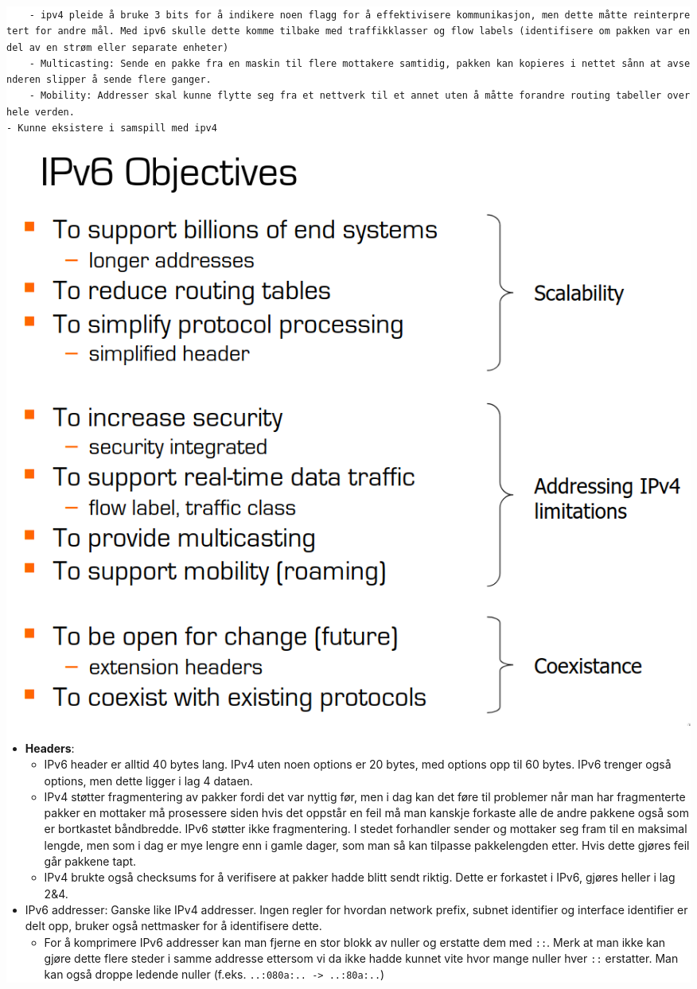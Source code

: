         - ipv4 pleide å bruke 3 bits for å indikere noen flagg for å effektivisere kommunikasjon, men dette måtte reinterpretert for andre mål. Med ipv6 skulle dette komme tilbake med traffikklasser og flow labels (identifisere om pakken var en del av en strøm eller separate enheter)
        - Multicasting: Sende en pakke fra en maskin til flere mottakere samtidig, pakken kan kopieres i nettet sånn at avsenderen slipper å sende flere ganger.
        - Mobility: Addresser skal kunne flytte seg fra et nettverk til et annet uten å måtte forandre routing tabeller over hele verden.
    - Kunne eksistere i samspill med ipv4
![IPv6 objectives](./assets/ipv6obj.png "IPv6 objectives")
- **Headers**: 
    - IPv6 header er alltid 40 bytes lang. IPv4 uten noen options er 20 bytes, med options opp til 60 bytes. IPv6 trenger også options, men dette ligger i lag 4 dataen.
    - IPv4 støtter fragmentering av pakker fordi det var nyttig før, men i dag kan det føre til problemer når man har fragmenterte pakker en mottaker må prosessere siden hvis det oppstår en feil må man kanskje forkaste alle de andre pakkene også som er bortkastet båndbredde. IPv6 støtter ikke fragmentering. I stedet forhandler sender og mottaker seg fram til en maksimal lengde, men som i dag er mye lengre enn i gamle dager, som man så kan tilpasse pakkelengden etter. Hvis dette gjøres feil går pakkene tapt.
    - IPv4 brukte også checksums for å verifisere at pakker hadde blitt sendt riktig. Dette er forkastet i IPv6, gjøres heller i lag 2&4.
- IPv6 addresser: Ganske like IPv4 addresser. Ingen regler for hvordan network prefix, subnet identifier og interface identifier er delt opp, bruker også nettmasker for å identifisere dette.
    - For å komprimere IPv6 addresser kan man fjerne en stor blokk av nuller og erstatte dem med `::`. Merk at man ikke kan gjøre dette flere steder i samme addresse ettersom vi da ikke hadde kunnet vite hvor mange nuller hver `::` erstatter. Man kan også droppe ledende nuller (f.eks. `..:080a:.. -> ..:80a:..`)